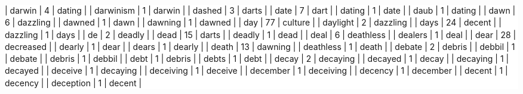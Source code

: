 | darwin | 4 | dating |
| darwinism | 1 | darwin |
| dashed | 3 | darts |
| date | 7 | dart |
| dating | 1 | date |
| daub | 1 | dating |
| dawn | 6 | dazzling |
| dawned | 1 | dawn |
| dawning | 1 | dawned |
| day | 77 | culture |
| daylight | 2 | dazzling |
| days | 24 | decent |
| dazzling | 1 | days |
| de | 2 | deadly |
| dead | 15 | darts |
| deadly | 1 | dead |
| deal | 6 | deathless |
| dealers | 1 | deal |
| dear | 28 | decreased |
| dearly | 1 | dear |
| dears | 1 | dearly |
| death | 13 | dawning |
| deathless | 1 | death |
| debate | 2 | debris |
| debbil | 1 | debate |
| debris | 1 | debbil |
| debt | 1 | debris |
| debts | 1 | debt |
| decay | 2 | decaying |
| decayed | 1 | decay |
| decaying | 1 | decayed |
| deceive | 1 | decaying |
| deceiving | 1 | deceive |
| december | 1 | deceiving |
| decency | 1 | december |
| decent | 1 | decency |
| deception | 1 | decent |